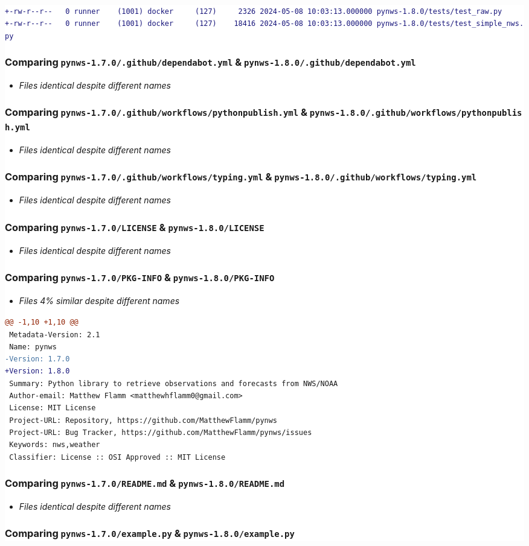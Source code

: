 ```diff
+-rw-r--r--   0 runner    (1001) docker     (127)     2326 2024-05-08 10:03:13.000000 pynws-1.8.0/tests/test_raw.py
+-rw-r--r--   0 runner    (1001) docker     (127)    18416 2024-05-08 10:03:13.000000 pynws-1.8.0/tests/test_simple_nws.py
```

### Comparing `pynws-1.7.0/.github/dependabot.yml` & `pynws-1.8.0/.github/dependabot.yml`

 * *Files identical despite different names*

### Comparing `pynws-1.7.0/.github/workflows/pythonpublish.yml` & `pynws-1.8.0/.github/workflows/pythonpublish.yml`

 * *Files identical despite different names*

### Comparing `pynws-1.7.0/.github/workflows/typing.yml` & `pynws-1.8.0/.github/workflows/typing.yml`

 * *Files identical despite different names*

### Comparing `pynws-1.7.0/LICENSE` & `pynws-1.8.0/LICENSE`

 * *Files identical despite different names*

### Comparing `pynws-1.7.0/PKG-INFO` & `pynws-1.8.0/PKG-INFO`

 * *Files 4% similar despite different names*

```diff
@@ -1,10 +1,10 @@
 Metadata-Version: 2.1
 Name: pynws
-Version: 1.7.0
+Version: 1.8.0
 Summary: Python library to retrieve observations and forecasts from NWS/NOAA
 Author-email: Matthew Flamm <matthewhflamm0@gmail.com>
 License: MIT License
 Project-URL: Repository, https://github.com/MatthewFlamm/pynws
 Project-URL: Bug Tracker, https://github.com/MatthewFlamm/pynws/issues
 Keywords: nws,weather
 Classifier: License :: OSI Approved :: MIT License
```

### Comparing `pynws-1.7.0/README.md` & `pynws-1.8.0/README.md`

 * *Files identical despite different names*

### Comparing `pynws-1.7.0/example.py` & `pynws-1.8.0/example.py`
